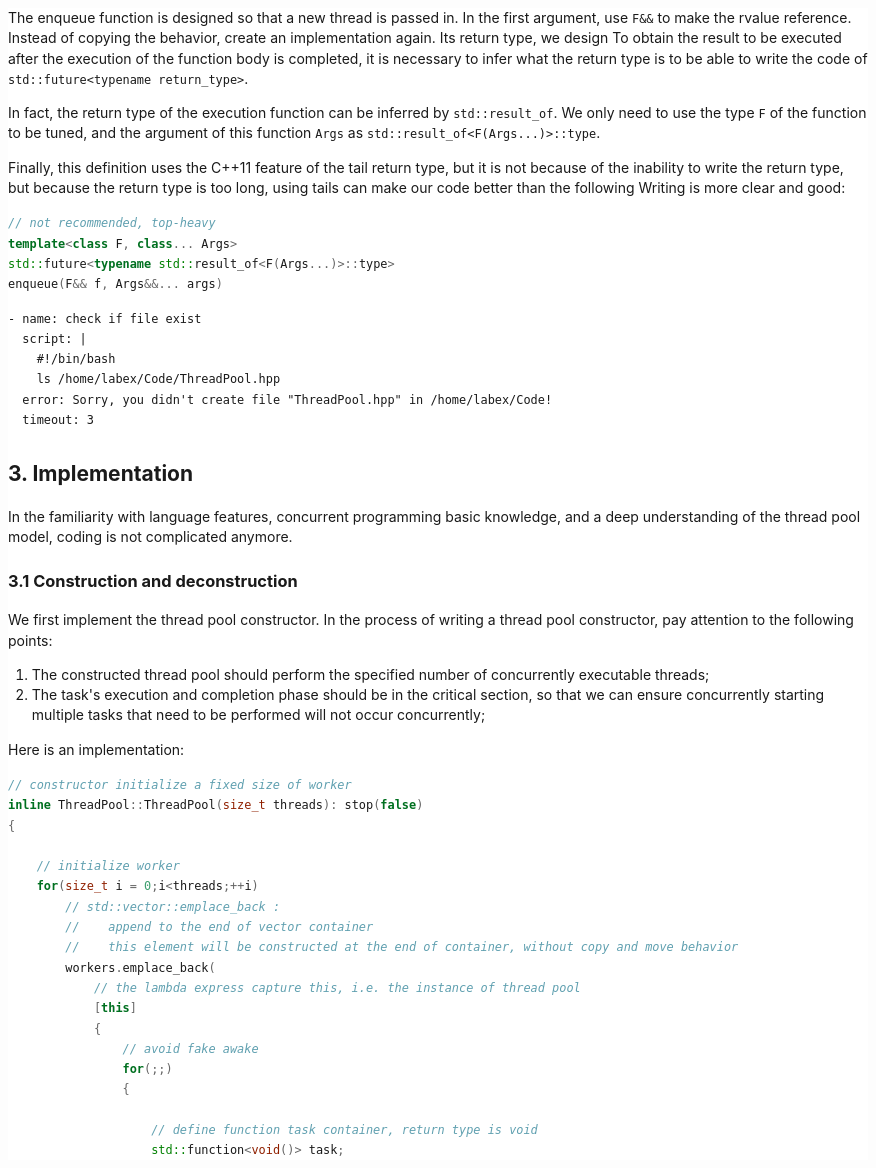 The enqueue function is designed so that a new thread is passed in. In the first argument, use `F&&` to make the rvalue reference. Instead of copying the behavior, create an implementation again. Its return type, we design To obtain the result to be executed after the execution of the function body is completed, it is necessary to infer what the return type is to be able to write the code of `std::future<typename return_type>`.

In fact, the return type of the execution function can be inferred by `std::result_of`. We only need to use the type `F` of the function to be tuned, and the argument of this function `Args` as `std::result_of<F(Args...)>::type`.

Finally, this definition uses the C++11 feature of the tail return type, but it is not because of the inability to write the return type, but because the return type is too long, using tails can make our code better than the following Writing is more clear and good:

```cpp
// not recommended, top-heavy
template<class F, class... Args>
std::future<typename std::result_of<F(Args...)>::type> 
enqueue(F&& f, Args&&... args)
```

```checker
- name: check if file exist
  script: |
    #!/bin/bash
    ls /home/labex/Code/ThreadPool.hpp
  error: Sorry, you didn't create file "ThreadPool.hpp" in /home/labex/Code!
  timeout: 3
```

## 3. Implementation

In the familiarity with language features, concurrent programming basic knowledge, and a deep understanding of the thread pool model, coding is not complicated anymore.

### 3.1 Construction and deconstruction

We first implement the thread pool constructor. In the process of writing a thread pool constructor, pay attention to the following points:

1. The constructed thread pool should perform the specified number of concurrently executable threads;
2. The task's execution and completion phase should be in the critical section, so that we can ensure concurrently starting multiple tasks that need to be performed will not occur concurrently;

Here is an implementation:

```cpp
// constructor initialize a fixed size of worker
inline ThreadPool::ThreadPool(size_t threads): stop(false)
{

    // initialize worker
    for(size_t i = 0;i<threads;++i)
        // std::vector::emplace_back :
        //    append to the end of vector container
        //    this element will be constructed at the end of container, without copy and move behavior
        workers.emplace_back(
            // the lambda express capture this, i.e. the instance of thread pool
            [this]
            {
                // avoid fake awake
                for(;;)
                {

                    // define function task container, return type is void
                    std::function<void()> task;
```